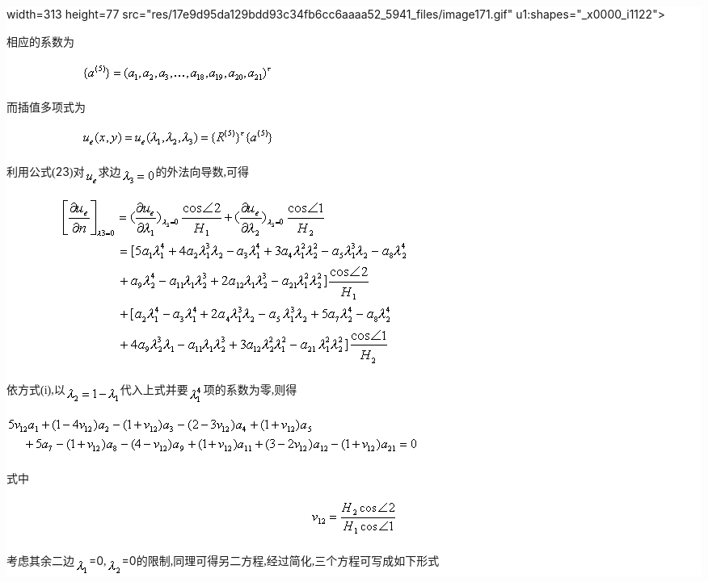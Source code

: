 width=313 height=77 src="res/17e9d95da129bdd93c34fb6cc6aaaa52_5941_files/image171.gif"
u1:shapes="_x0000_i1122"></span></sub></pre>
<p class=MsoNormal><span lang=ZH-CN style='font-family:宋体_GB2312'>相应的系数为</span></p>
<pre><sub><span lang=EN-US style='font-family:宋体_GB2312'>&nbsp;&nbsp;&nbsp;&nbsp;&nbsp;&nbsp;&nbsp;&nbsp;&nbsp;&nbsp;&nbsp;&nbsp;&nbsp;&nbsp;&nbsp;&nbsp;&nbsp;&nbsp;&nbsp;&nbsp;&nbsp;&nbsp;&nbsp;&nbsp;&nbsp;&nbsp;&nbsp;&nbsp;&nbsp;&nbsp;&nbsp; <img
width=237 height=25 src="res/17e9d95da129bdd93c34fb6cc6aaaa52_5941_files/image173.gif"
u1:shapes="_x0000_i1123"></span></sub></pre>
<p class=MsoNormal><span lang=ZH-CN style='font-family:宋体_GB2312'>而插值多项式为</span></p>
<pre><sub><span lang=EN-US style='font-family:宋体_GB2312'>&nbsp;&nbsp;&nbsp;&nbsp;&nbsp;&nbsp;&nbsp;&nbsp;&nbsp;&nbsp;&nbsp;&nbsp;&nbsp;&nbsp;&nbsp;&nbsp;&nbsp;&nbsp;&nbsp;&nbsp;&nbsp;&nbsp;&nbsp;&nbsp;&nbsp;&nbsp;&nbsp;&nbsp;&nbsp;&nbsp;&nbsp; <img
width=240 height=25 src="res/17e9d95da129bdd93c34fb6cc6aaaa52_5941_files/image175.gif"
u1:shapes="_x0000_i1124"></span></sub></pre>
<p class=MsoNormal><span lang=ZH-CN style='font-family:宋体_GB2312'>利用公式</span><span
lang=EN-US style='font-family:宋体_GB2312'>(</span><span lang=EN-US>23</span><span
lang=EN-US style='font-family:宋体_GB2312'>)</span><span lang=ZH-CN
style='font-family:宋体_GB2312'>对</span><sub><span lang=EN-US style='font-family:
宋体_GB2312'><img width=17 height=24
src="res/17e9d95da129bdd93c34fb6cc6aaaa52_5941_files/image177.gif" u1:shapes="_x0000_i1125"
align=absmiddle></span></sub><span lang=ZH-CN style='font-family:宋体_GB2312'>求边</span><sub><span
lang=EN-US style='font-family:宋体_GB2312'><img width=43 height=24
src="res/17e9d95da129bdd93c34fb6cc6aaaa52_5941_files/image179.gif" u1:shapes="_x0000_i1126"
align=absmiddle></span></sub><span lang=ZH-CN style='font-family:宋体_GB2312'>的外法向导数</span><span
lang=EN-US style='font-family:宋体_GB2312'>,</span><span lang=ZH-CN
style='font-family:宋体_GB2312'>可得</span></p>
<pre><sub><span lang=EN-US style='font-family:宋体_GB2312'>&nbsp;&nbsp;&nbsp;&nbsp;&nbsp;&nbsp;&nbsp;&nbsp;&nbsp;&nbsp;&nbsp;&nbsp;&nbsp;&nbsp;&nbsp;&nbsp;&nbsp;&nbsp;&nbsp;&nbsp;&nbsp;&nbsp; <img
width=432 height=208 src="res/17e9d95da129bdd93c34fb6cc6aaaa52_5941_files/image181.gif"
u1:shapes="_x0000_i1127"></span></sub></pre>
<p class=MsoNormal><span lang=ZH-CN style='font-family:宋体_GB2312'>依方式</span><span
lang=EN-US style='font-family:宋体_GB2312'>(i),</span><span lang=ZH-CN
style='font-family:宋体_GB2312'>以</span><sub><span lang=EN-US style='font-family:
宋体_GB2312'><img width=68 height=23
src="res/17e9d95da129bdd93c34fb6cc6aaaa52_5941_files/image183.gif" u1:shapes="_x0000_i1128"
align=absmiddle></span></sub><span lang=ZH-CN style='font-family:宋体_GB2312'>代入上式并要</span><sub><span
lang=EN-US style='font-family:宋体_GB2312'><img width=19 height=24
src="res/17e9d95da129bdd93c34fb6cc6aaaa52_5941_files/image185.gif" u1:shapes="_x0000_i1129"
align=absmiddle></span></sub><span lang=ZH-CN style='font-family:宋体_GB2312'>项的系数为零</span><span
lang=EN-US style='font-family:宋体_GB2312'>,</span><span lang=ZH-CN
style='font-family:宋体_GB2312'>则得</span></p>
<p class=MsoNormal><sub><span lang=EN-US style='font-family:宋体_GB2312'><img
width=511 height=48 src="res/17e9d95da129bdd93c34fb6cc6aaaa52_5941_files/image187.gif"
u1:shapes="_x0000_i1130"></span></sub></p>
<p class=MsoNormal><span lang=ZH-CN style='font-family:宋体_GB2312'>式中</span></p>
<p class=MsoNormal align=center style='text-align:center'><sub><span
lang=EN-US style='font-family:宋体_GB2312'><img width=109 height=47
src="res/17e9d95da129bdd93c34fb6cc6aaaa52_5941_files/image189.gif" u1:shapes="_x0000_i1131"></span></sub></p>
<p class=MsoNormal><span lang=ZH-CN style='font-family:宋体_GB2312'>考虑其余二边</span><sub><span
lang=EN-US style='font-family:宋体_GB2312'><img width=18 height=23
src="res/17e9d95da129bdd93c34fb6cc6aaaa52_5941_files/image191.gif" u1:shapes="_x0000_i1132"
align=absmiddle></span></sub><span lang=EN-US>=0</span><span lang=EN-US
style='font-family:宋体_GB2312'>,<sub><img width=19 height=23
src="res/17e9d95da129bdd93c34fb6cc6aaaa52_5941_files/image193.gif" u1:shapes="_x0000_i1133"
align=absmiddle></sub></span><span lang=EN-US>=0</span><span lang=ZH-CN
style='font-family:宋体_GB2312'>的限制</span><span lang=EN-US style='font-family:
宋体_GB2312'>,</span><span lang=ZH-CN style='font-family:宋体_GB2312'>同理可得另二方程</span><span
lang=EN-US style='font-family:宋体_GB2312'>,</span><span lang=ZH-CN
style='font-family:宋体_GB2312'>经过简化</span><span lang=EN-US style='font-family:
宋体_GB2312'>,</span><span lang=ZH-CN style='font-family:宋体_GB2312'>三个方程可写成如下形式</span></p>